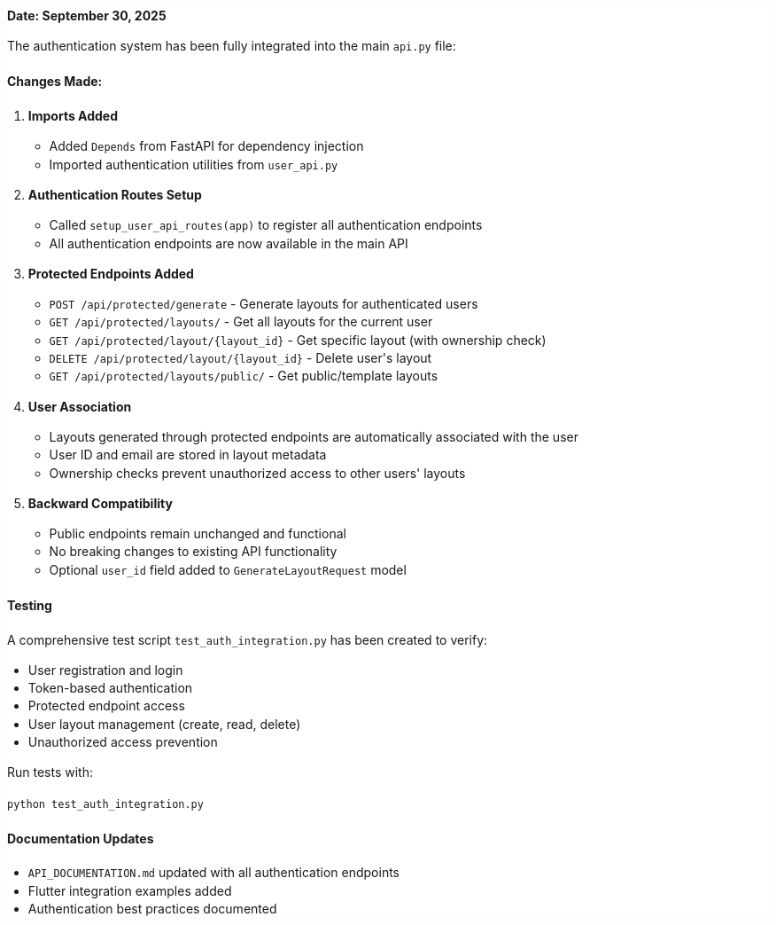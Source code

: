 **Date: September 30, 2025**

The authentication system has been fully integrated into the main `api.py` file:

#### Changes Made:

1. **Imports Added**
   - Added `Depends` from FastAPI for dependency injection
   - Imported authentication utilities from `user_api.py`

2. **Authentication Routes Setup**
   - Called `setup_user_api_routes(app)` to register all authentication endpoints
   - All authentication endpoints are now available in the main API

3. **Protected Endpoints Added**
   - `POST /api/protected/generate` - Generate layouts for authenticated users
   - `GET /api/protected/layouts/` - Get all layouts for the current user
   - `GET /api/protected/layout/{layout_id}` - Get specific layout (with ownership check)
   - `DELETE /api/protected/layout/{layout_id}` - Delete user's layout
   - `GET /api/protected/layouts/public/` - Get public/template layouts

4. **User Association**
   - Layouts generated through protected endpoints are automatically associated with the user
   - User ID and email are stored in layout metadata
   - Ownership checks prevent unauthorized access to other users' layouts

5. **Backward Compatibility**
   - Public endpoints remain unchanged and functional
   - No breaking changes to existing API functionality
   - Optional `user_id` field added to `GenerateLayoutRequest` model

#### Testing

A comprehensive test script `test_auth_integration.py` has been created to verify:
- User registration and login
- Token-based authentication
- Protected endpoint access
- User layout management (create, read, delete)
- Unauthorized access prevention

Run tests with:
```bash
python test_auth_integration.py
```

#### Documentation Updates

- `API_DOCUMENTATION.md` updated with all authentication endpoints
- Flutter integration examples added
- Authentication best practices documented
